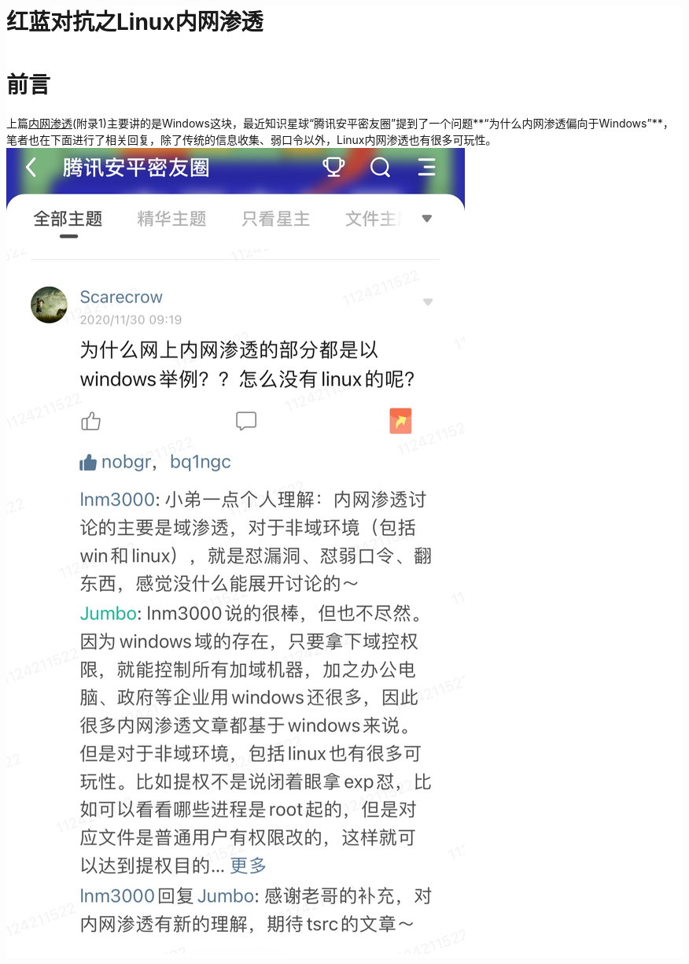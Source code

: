 
# 红蓝对抗之Linux内网渗透

# 前言

上篇[内网渗透](https://mp.weixin.qq.com/s/OGiDm3IHBP3_g0AOIHGCKA)(附录1)主要讲的是Windows这块，最近知识星球“腾讯安平密友圈”提到了一个问题**“为什么内网渗透偏向于Windows”**，笔者也在下面进行了相关回复，除了传统的信息收集、弱口令以外，Linux内网渗透也有很多可玩性。  
![36ddcc37-f268-4903-a158-303415e46ded](assets/1700701638-6fa75989e9ad274035d76592a496dd92.jpg)
